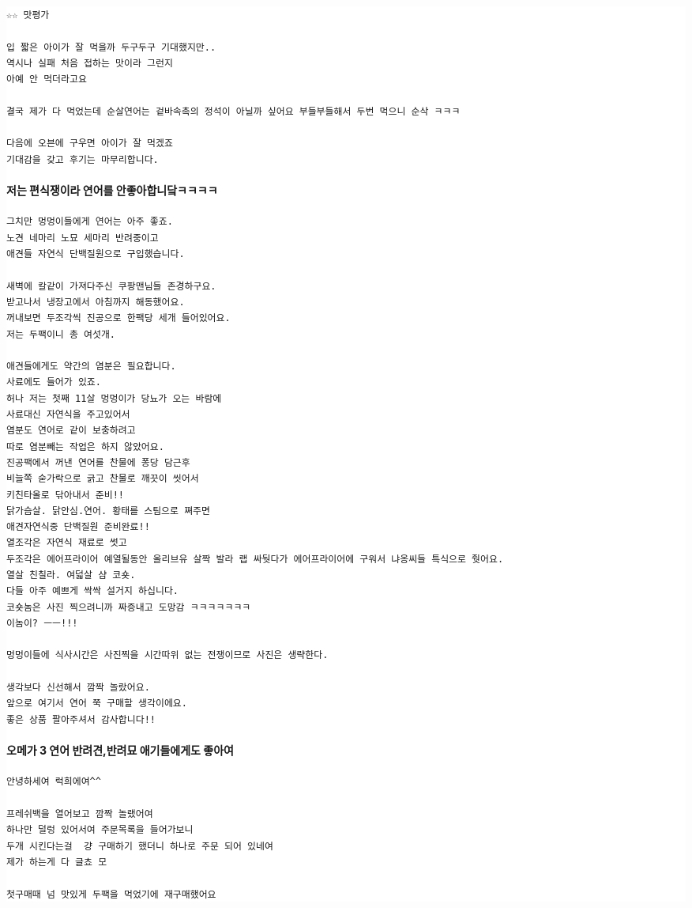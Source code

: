     
    ☆☆ 맛평가
    
    입 짧은 아이가 잘 먹을까 두구두구 기대했지만..
    역시나 실패 처음 접하는 맛이라 그런지 
    아예 안 먹더라고요 
    
    결국 제가 다 먹었는데 순살연어는 겉바속촉의 정석이 아닐까 싶어요 부들부들해서 두번 먹으니 순삭 ㅋㅋㅋ
    
    다음에 오븐에 구우면 아이가 잘 먹겠죠 
    기대감을 갖고 후기는 마무리합니다.

####    저는 편식쟁이라 연어를 안좋아합니닼ㅋㅋㅋㅋ
    그치만 멍멍이들에게 연어는 아주 좋죠.
    노견 네마리 노묘 세마리 반려중이고
    애견들 자연식 단백질원으로 구입했습니다.
    
    새벽에 칼같이 가져다주신 쿠팡맨님들 존경하구요.
    받고나서 냉장고에서 아침까지 해동했어요.
    꺼내보면 두조각씩 진공으로 한팩당 세개 들어있어요.
    저는 두팩이니 총 여섯개.
    
    애견들에게도 약간의 염분은 필요합니다.
    사료에도 들어가 있죠.
    허나 저는 첫째 11살 멍멍이가 당뇨가 오는 바람에
    사료대신 자연식을 주고있어서
    염분도 연어로 같이 보충하려고
    따로 염분빼는 작업은 하지 않았어요.
    진공팩에서 꺼낸 연어를 찬물에 퐁당 담근후
    비늘쪽 숟가락으로 긁고 찬물로 깨끗이 씻어서
    키친타올로 닦아내서 준비!!
    닭가슴살. 닭안심.연어. 황태를 스팀으로 쪄주면
    애견자연식중 단백질원 준비완료!!
    열조각은 자연식 재료로 썻고
    두조각은 에어프라이어 예열될동안 올리브유 살짝 발라 랩 싸둿다가 에어프라이어에 구워서 냐옹씨들 특식으로 줫어요.
    열살 친칠라. 여덟살 샴 코숏.
    다들 아주 예쁘게 싹싹 설거지 하십니다.
    코숏놈은 사진 찍으려니까 짜증내고 도망감 ㅋㅋㅋㅋㅋㅋㅋ
    이놈이? ㅡㅡ!!!
    
    멍멍이들에 식사시간은 사진찍을 시간따위 없는 전쟁이므로 사진은 생략한다.
    
    생각보다 신선해서 깜짝 놀랐어요.
    앞으로 여기서 연어 쭉 구매할 생각이에요.
    좋은 상품 팔아주셔서 감사합니다!!

####    오메가 3 연어  반려견,반려묘 애기들에게도 좋아여
    안녕하세여 럭희에여^^
    
    프레쉬백을 열어보고 깜짝 놀랬어여
    하나만 덜렁 있어서여 주문목록을 들어가보니
    두개 시킨다는걸  걍 구매하기 했더니 하나로 주문 되어 있네여
    제가 하는게 다 글쵸 모
    
    첫구매때 넘 맛있게 두팩을 먹었기에 재구매했어요
    